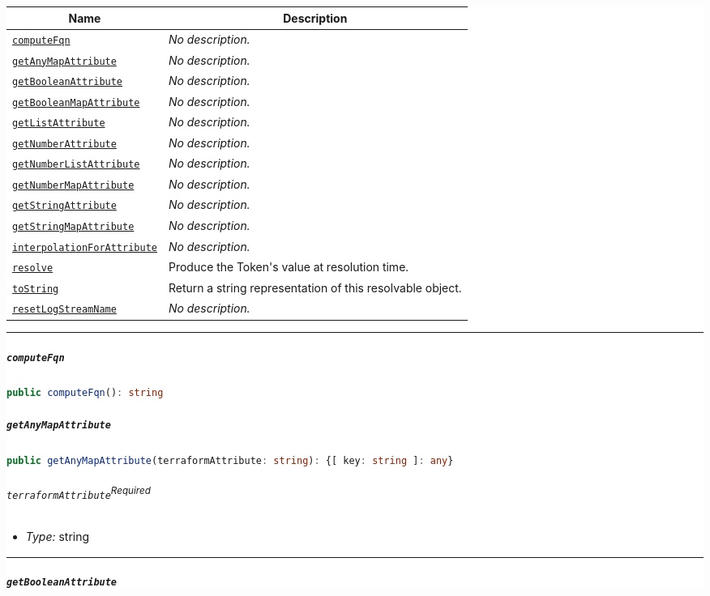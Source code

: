 | **Name** | **Description** |
| --- | --- |
| <code><a href="#@cdktf/provider-opentelekomcloud.ltsTransferV2.LtsTransferV2LogStreamsOutputReference.computeFqn">computeFqn</a></code> | *No description.* |
| <code><a href="#@cdktf/provider-opentelekomcloud.ltsTransferV2.LtsTransferV2LogStreamsOutputReference.getAnyMapAttribute">getAnyMapAttribute</a></code> | *No description.* |
| <code><a href="#@cdktf/provider-opentelekomcloud.ltsTransferV2.LtsTransferV2LogStreamsOutputReference.getBooleanAttribute">getBooleanAttribute</a></code> | *No description.* |
| <code><a href="#@cdktf/provider-opentelekomcloud.ltsTransferV2.LtsTransferV2LogStreamsOutputReference.getBooleanMapAttribute">getBooleanMapAttribute</a></code> | *No description.* |
| <code><a href="#@cdktf/provider-opentelekomcloud.ltsTransferV2.LtsTransferV2LogStreamsOutputReference.getListAttribute">getListAttribute</a></code> | *No description.* |
| <code><a href="#@cdktf/provider-opentelekomcloud.ltsTransferV2.LtsTransferV2LogStreamsOutputReference.getNumberAttribute">getNumberAttribute</a></code> | *No description.* |
| <code><a href="#@cdktf/provider-opentelekomcloud.ltsTransferV2.LtsTransferV2LogStreamsOutputReference.getNumberListAttribute">getNumberListAttribute</a></code> | *No description.* |
| <code><a href="#@cdktf/provider-opentelekomcloud.ltsTransferV2.LtsTransferV2LogStreamsOutputReference.getNumberMapAttribute">getNumberMapAttribute</a></code> | *No description.* |
| <code><a href="#@cdktf/provider-opentelekomcloud.ltsTransferV2.LtsTransferV2LogStreamsOutputReference.getStringAttribute">getStringAttribute</a></code> | *No description.* |
| <code><a href="#@cdktf/provider-opentelekomcloud.ltsTransferV2.LtsTransferV2LogStreamsOutputReference.getStringMapAttribute">getStringMapAttribute</a></code> | *No description.* |
| <code><a href="#@cdktf/provider-opentelekomcloud.ltsTransferV2.LtsTransferV2LogStreamsOutputReference.interpolationForAttribute">interpolationForAttribute</a></code> | *No description.* |
| <code><a href="#@cdktf/provider-opentelekomcloud.ltsTransferV2.LtsTransferV2LogStreamsOutputReference.resolve">resolve</a></code> | Produce the Token's value at resolution time. |
| <code><a href="#@cdktf/provider-opentelekomcloud.ltsTransferV2.LtsTransferV2LogStreamsOutputReference.toString">toString</a></code> | Return a string representation of this resolvable object. |
| <code><a href="#@cdktf/provider-opentelekomcloud.ltsTransferV2.LtsTransferV2LogStreamsOutputReference.resetLogStreamName">resetLogStreamName</a></code> | *No description.* |

---

##### `computeFqn` <a name="computeFqn" id="@cdktf/provider-opentelekomcloud.ltsTransferV2.LtsTransferV2LogStreamsOutputReference.computeFqn"></a>

```typescript
public computeFqn(): string
```

##### `getAnyMapAttribute` <a name="getAnyMapAttribute" id="@cdktf/provider-opentelekomcloud.ltsTransferV2.LtsTransferV2LogStreamsOutputReference.getAnyMapAttribute"></a>

```typescript
public getAnyMapAttribute(terraformAttribute: string): {[ key: string ]: any}
```

###### `terraformAttribute`<sup>Required</sup> <a name="terraformAttribute" id="@cdktf/provider-opentelekomcloud.ltsTransferV2.LtsTransferV2LogStreamsOutputReference.getAnyMapAttribute.parameter.terraformAttribute"></a>

- *Type:* string

---

##### `getBooleanAttribute` <a name="getBooleanAttribute" id="@cdktf/provider-opentelekomcloud.ltsTransferV2.LtsTransferV2LogStreamsOutputReference.getBooleanAttribute"></a>
